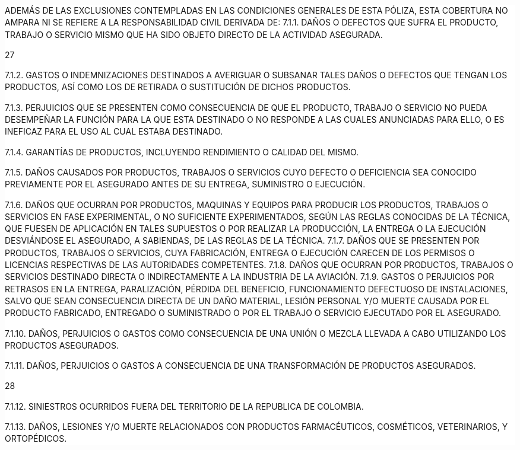 ADEMÁS DE LAS EXCLUSIONES CONTEMPLADAS EN LAS CONDICIONES GENERALES DE  ESTA  PÓLIZA,  ESTA  COBERTURA  NO  AMPARA  NI  SE  REFIERE  A  LA RESPONSABILIDAD CIVIL DERIVADA DE:
7.1.1. DAÑOS O DEFECTOS QUE SUFRA EL PRODUCTO, TRABAJO O SERVICIO MISMO QUE HA SIDO OBJETO DIRECTO DE LA ACTIVIDAD ASEGURADA.



27

7.1.2. GASTOS O INDEMNIZACIONES DESTINADOS A AVERIGUAR O SUBSANAR TALES DAÑOS O DEFECTOS QUE TENGAN LOS PRODUCTOS, ASÍ COMO LOS DE RETIRADA O SUSTITUCIÓN DE DICHOS PRODUCTOS.

7.1.3. PERJUICIOS QUE  SE  PRESENTEN  COMO  CONSECUENCIA  DE  QUE  EL PRODUCTO, TRABAJO O SERVICIO NO PUEDA DESEMPEÑAR LA FUNCIÓN PARA LA QUE ESTA DESTINADO O NO RESPONDE A LAS CUALES ANUNCIADAS PARA ELLO, O ES INEFICAZ PARA EL USO AL CUAL ESTABA
DESTINADO.

7.1.4. GARANTÍAS DE PRODUCTOS, INCLUYENDO RENDIMIENTO O CALIDAD DEL MISMO.

7.1.5. DAÑOS  CAUSADOS  POR  PRODUCTOS,  TRABAJOS  O  SERVICIOS  CUYO DEFECTO  O  DEFICIENCIA  SEA  CONOCIDO  PREVIAMENTE  POR  EL ASEGURADO ANTES DE SU ENTREGA, SUMINISTRO O EJECUCIÓN.

7.1.6.  DAÑOS QUE OCURRAN POR PRODUCTOS, MAQUINAS Y EQUIPOS PARA PRODUCIR  LOS  PRODUCTOS,  TRABAJOS  O  SERVICIOS  EN  FASE EXPERIMENTAL, O NO SUFICIENTE EXPERIMENTADOS, SEGÚN LAS REGLAS CONOCIDAS DE LA TÉCNICA, QUE FUESEN DE APLICACIÓN EN TALES SUPUESTOS  O  POR  REALIZAR  LA  PRODUCCIÓN, LA  ENTREGA  O  LA EJECUCIÓN DESVIÁNDOSE EL ASEGURADO, A  SABIENDAS, DE LAS REGLAS DE LA TÉCNICA.
7.1.7. DAÑOS QUE SE PRESENTEN POR PRODUCTOS, TRABAJOS O SERVICIOS, CUYA FABRICACIÓN, ENTREGA O EJECUCIÓN CARECEN DE LOS PERMISOS O LICENCIAS RESPECTIVAS DE LAS AUTORIDADES COMPETENTES.
7.1.8. DAÑOS  QUE  OCURRAN  POR  PRODUCTOS,  TRABAJOS  O  SERVICIOS DESTINADO DIRECTA O INDIRECTAMENTE A LA INDUSTRIA DE LA AVIACIÓN.
7.1.9.  GASTOS O PERJUICIOS POR RETRASOS EN LA ENTREGA, PARALIZACIÓN, PÉRDIDA  DEL   BENEFICIO,   FUNCIONAMIENTO  DEFECTUOSO   DE INSTALACIONES, SALVO QUE SEAN CONSECUENCIA DIRECTA DE UN DAÑO MATERIAL, LESIÓN PERSONAL Y/O MUERTE CAUSADA POR EL PRODUCTO FABRICADO, ENTREGADO O SUMINISTRADO O POR EL TRABAJO O SERVICIO EJECUTADO POR EL ASEGURADO.

7.1.10. DAÑOS, PERJUICIOS O GASTOS COMO CONSECUENCIA DE UNA UNIÓN O MEZCLA LLEVADA A CABO UTILIZANDO LOS PRODUCTOS ASEGURADOS.

7.1.11.  DAÑOS,  PERJUICIOS  O  GASTOS  A  CONSECUENCIA  DE  UNA TRANSFORMACIÓN DE PRODUCTOS ASEGURADOS.

28

7.1.12. SINIESTROS OCURRIDOS FUERA DEL TERRITORIO DE LA REPUBLICA DE COLOMBIA.

7.1.13. DAÑOS, LESIONES Y/O MUERTE RELACIONADOS CON PRODUCTOS FARMACÉUTICOS, COSMÉTICOS, VETERINARIOS, Y ORTOPÉDICOS.

















